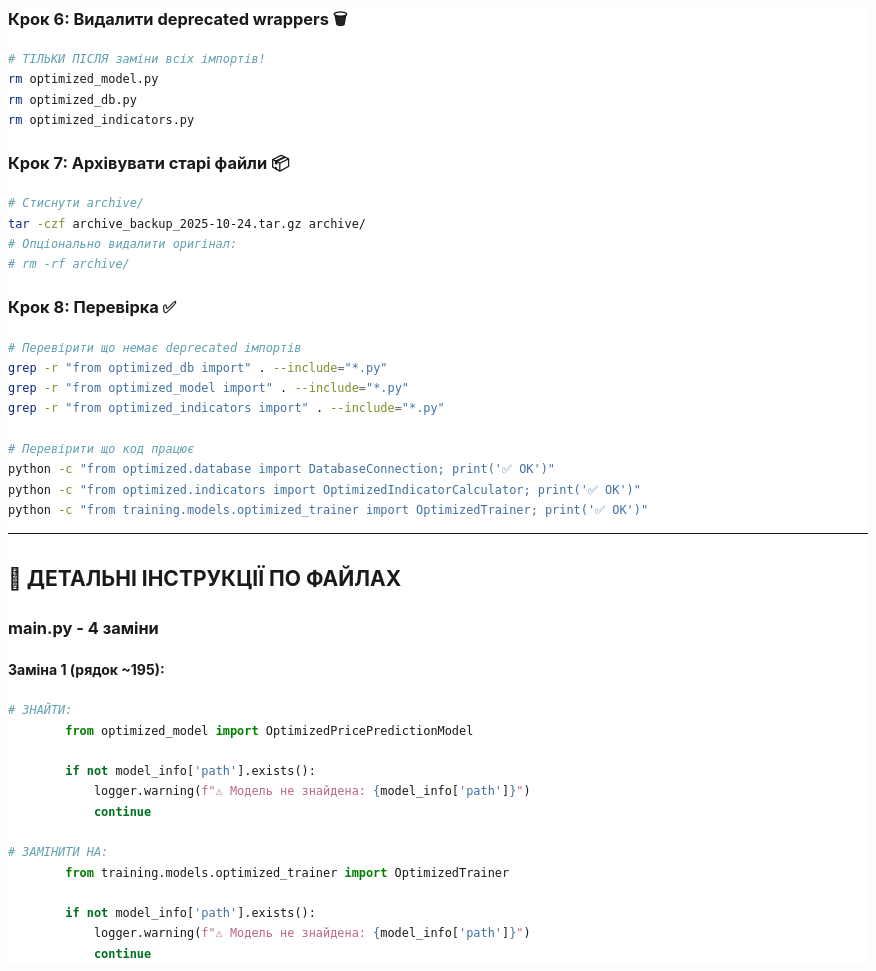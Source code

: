 ### Крок 6: Видалити deprecated wrappers 🗑️
```bash
# ТІЛЬКИ ПІСЛЯ заміни всіх імпортів!
rm optimized_model.py
rm optimized_db.py  
rm optimized_indicators.py
```

### Крок 7: Архівувати старі файли 📦
```bash
# Стиснути archive/
tar -czf archive_backup_2025-10-24.tar.gz archive/
# Опціонально видалити оригінал:
# rm -rf archive/
```

### Крок 8: Перевірка ✅
```bash
# Перевірити що немає deprecated імпортів
grep -r "from optimized_db import" . --include="*.py"
grep -r "from optimized_model import" . --include="*.py"
grep -r "from optimized_indicators import" . --include="*.py"

# Перевірити що код працює
python -c "from optimized.database import DatabaseConnection; print('✅ OK')"
python -c "from optimized.indicators import OptimizedIndicatorCalculator; print('✅ OK')"
python -c "from training.models.optimized_trainer import OptimizedTrainer; print('✅ OK')"
```

---

## 📝 ДЕТАЛЬНІ ІНСТРУКЦІЇ ПО ФАЙЛАХ

### main.py - 4 заміни

#### Заміна 1 (рядок ~195):
```python
# ЗНАЙТИ:
        from optimized_model import OptimizedPricePredictionModel
        
        if not model_info['path'].exists():
            logger.warning(f"⚠️ Модель не знайдена: {model_info['path']}")
            continue

# ЗАМІНИТИ НА:
        from training.models.optimized_trainer import OptimizedTrainer
        
        if not model_info['path'].exists():
            logger.warning(f"⚠️ Модель не знайдена: {model_info['path']}")
            continue
```
